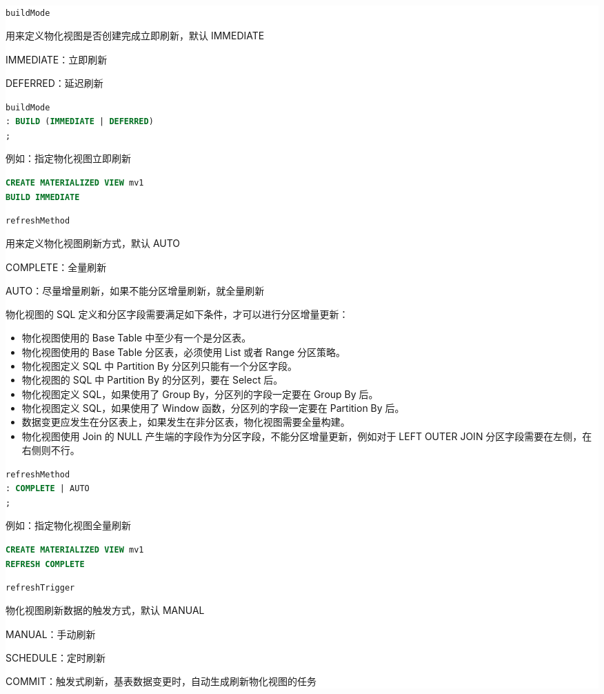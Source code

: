 `buildMode`

用来定义物化视图是否创建完成立即刷新，默认 IMMEDIATE

IMMEDIATE：立即刷新

DEFERRED：延迟刷新

```sql
buildMode
: BUILD (IMMEDIATE | DEFERRED)
;
```

例如：指定物化视图立即刷新

```sql
CREATE MATERIALIZED VIEW mv1
BUILD IMMEDIATE
```

`refreshMethod`

用来定义物化视图刷新方式，默认 AUTO

COMPLETE：全量刷新

AUTO：尽量增量刷新，如果不能分区增量刷新，就全量刷新

物化视图的 SQL 定义和分区字段需要满足如下条件，才可以进行分区增量更新：

- 物化视图使用的 Base Table 中至少有一个是分区表。
- 物化视图使用的 Base Table 分区表，必须使用 List 或者 Range 分区策略。
- 物化视图定义 SQL 中 Partition By 分区列只能有一个分区字段。
- 物化视图的 SQL 中 Partition By 的分区列，要在 Select 后。
- 物化视图定义 SQL，如果使用了 Group By，分区列的字段一定要在 Group By 后。
- 物化视图定义 SQL，如果使用了 Window 函数，分区列的字段一定要在 Partition By 后。
- 数据变更应发生在分区表上，如果发生在非分区表，物化视图需要全量构建。
- 物化视图使用 Join 的 NULL 产生端的字段作为分区字段，不能分区增量更新，例如对于 LEFT OUTER JOIN 分区字段需要在左侧，在右侧则不行。


```sql
refreshMethod
: COMPLETE | AUTO
;
```

例如：指定物化视图全量刷新
```sql
CREATE MATERIALIZED VIEW mv1
REFRESH COMPLETE
```

`refreshTrigger`

物化视图刷新数据的触发方式，默认 MANUAL

MANUAL：手动刷新

SCHEDULE：定时刷新

COMMIT：触发式刷新，基表数据变更时，自动生成刷新物化视图的任务
